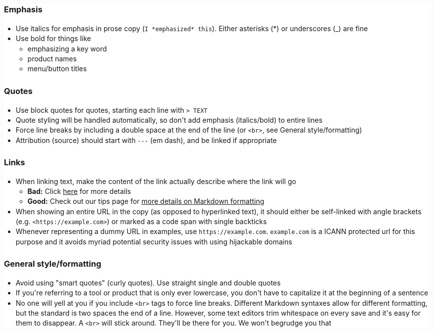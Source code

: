 ### Emphasis

- Use italics for emphasis in prose copy (`I *emphasized* this`). Either asterisks (\*) or underscores (\_) are fine
- Use bold for things like 
    - emphasizing a key word
    - product names
    - menu/button titles

### Quotes

- Use block quotes for quotes, starting each line with `> TEXT`
- Quote styling will be handled automatically, so don't add emphasis (italics/bold) to entire lines
- Force line breaks by including a double space at the end of the line (or `<br>`, see General style/formatting)
- Attribution (source) should start with `---` (em dash), and be linked if appropriate

### Links

- When linking text, make the content of the link actually describe where the link will go
    - __Bad:__ Click [here](http://example.com) for more details
    - __Good:__ Check out our tips page for [more details on Markdown formatting](http://example.com)
- When showing an entire URL in the copy (as opposed to hyperlinked text), it should either be self-linked with angle brackets (e.g. `<https://example.com>`) or marked as a code span with single backticks
- Whenever representing a dummy URL in examples, use `https://example.com`. `example.com` is a ICANN protected url for this purpose and it avoids myriad potential security issues with using hijackable domains

### General style/formatting

- Avoid using "smart quotes" (curly quotes). Use straight single and double quotes
- If you're referring to a tool or product that is only ever lowercase, you don't have to capitalize it at the beginning of a sentence
- No one will yell at you if you include `<br>` tags to force line breaks. Different Markdown syntaxes allow for different formatting, but the standard is two spaces the end of a line. However, some text editors trim whitespace on every save and it's easy for them to disappear. A `<br>` will stick around. They'll be there for you. We won't begrudge you that
